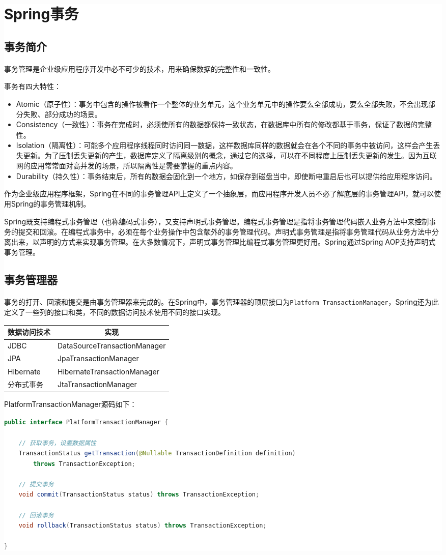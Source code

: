 # Spring事务

## 事务简介

事务管理是企业级应用程序开发中必不可少的技术，用来确保数据的完整性和一致性。

事务有四大特性：

- Atomic（原子性）：事务中包含的操作被看作一个整体的业务单元，这个业务单元中的操作要么全部成功，要么全部失败，不会出现部分失败、部分成功的场景。
- Consistency（一致性）：事务在完成时，必须使所有的数据都保持一致状态，在数据库中所有的修改都基于事务，保证了数据的完整性。
- Isolation（隔离性）：可能多个应用程序线程同时访问同一数据，这样数据库同样的数据就会在各个不同的事务中被访问，这样会产生丢失更新。为了压制丢失更新的产生，数据库定义了隔离级别的概念，通过它的选择，可以在不同程度上压制丢失更新的发生。因为互联网的应用常常面对高并发的场景，所以隔离性是需要掌握的重点内容。
- Durability（持久性）：事务结束后，所有的数据会固化到一个地方，如保存到磁盘当中，即使断电重启后也可以提供给应用程序访问。

作为企业级应用程序框架，Spring在不同的事务管理API上定义了一个抽象层，而应用程序开发人员不必了解底层的事务管理API，就可以使用Spring的事务管理机制。

Spring既支持编程式事务管理（也称编码式事务），又支持声明式事务管理。编程式事务管理是指将事务管理代码嵌入业务方法中来控制事务的提交和回滚。在编程式事务中，必须在每个业务操作中包含额外的事务管理代码。声明式事务管理是指将事务管理代码从业务方法中分离出来，以声明的方式来实现事务管理。在大多数情况下，声明式事务管理比编程式事务管理更好用。Spring通过Spring AOP支持声明式事务管理。



## 事务管理器

事务的打开、回滚和提交是由事务管理器来完成的。在Spring中，事务管理器的顶层接口为`Platform TransactionManager`，Spring还为此定义了一些列的接口和类，不同的数据访问技术使用不同的接口实现。

| 数据访问技术 | 实现                         |
| ------------ | ---------------------------- |
| JDBC         | DataSourceTransactionManager |
| JPA          | JpaTransactionManager        |
| Hibernate    | HibernateTransactionManager  |
| 分布式事务   | JtaTransactionManager        |

PlatformTransactionManager源码如下：

```java
public interface PlatformTransactionManager {

    // 获取事务，设置数据属性
    TransactionStatus getTransaction(@Nullable TransactionDefinition definition)
        throws TransactionException;
 
    // 提交事务
    void commit(TransactionStatus status) throws TransactionException;

    // 回滚事务
    void rollback(TransactionStatus status) throws TransactionException;

}
```
